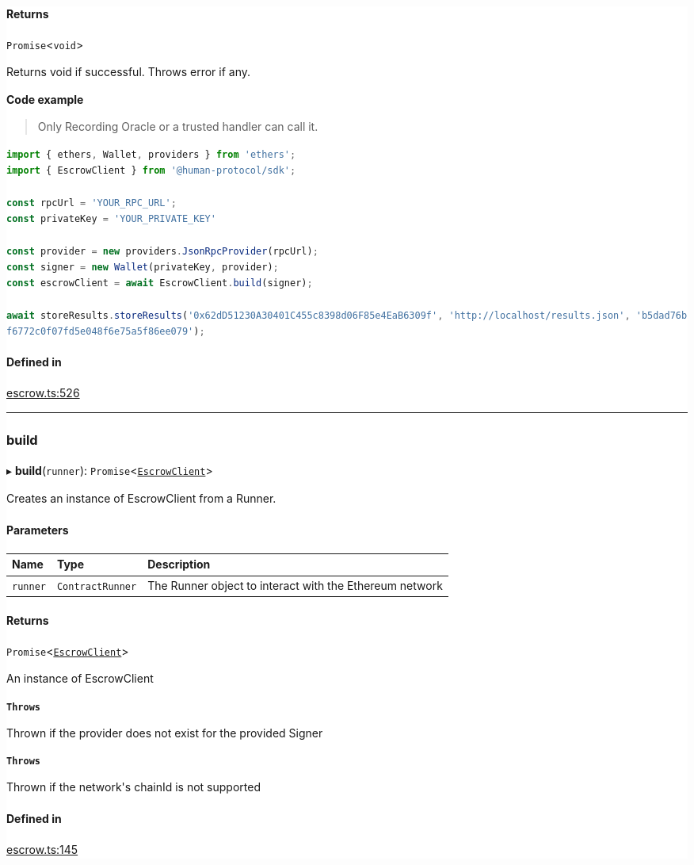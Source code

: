 #### Returns

`Promise`\<`void`\>

Returns void if successful. Throws error if any.

**Code example**

> Only Recording Oracle or a trusted handler can call it.

```ts
import { ethers, Wallet, providers } from 'ethers';
import { EscrowClient } from '@human-protocol/sdk';

const rpcUrl = 'YOUR_RPC_URL';
const privateKey = 'YOUR_PRIVATE_KEY'

const provider = new providers.JsonRpcProvider(rpcUrl);
const signer = new Wallet(privateKey, provider);
const escrowClient = await EscrowClient.build(signer);

await storeResults.storeResults('0x62dD51230A30401C455c8398d06F85e4EaB6309f', 'http://localhost/results.json', 'b5dad76bf6772c0f07fd5e048f6e75a5f86ee079');
```

#### Defined in

[escrow.ts:526](https://github.com/humanprotocol/human-protocol/blob/8bacaf25ffaf5949b20bd5b824beee360806a13c/packages/sdk/typescript/human-protocol-sdk/src/escrow.ts#L526)

___

### build

▸ **build**(`runner`): `Promise`\<[`EscrowClient`](escrow.EscrowClient.md)\>

Creates an instance of EscrowClient from a Runner.

#### Parameters

| Name | Type | Description |
| :------ | :------ | :------ |
| `runner` | `ContractRunner` | The Runner object to interact with the Ethereum network |

#### Returns

`Promise`\<[`EscrowClient`](escrow.EscrowClient.md)\>

An instance of EscrowClient

**`Throws`**

Thrown if the provider does not exist for the provided Signer

**`Throws`**

Thrown if the network's chainId is not supported

#### Defined in

[escrow.ts:145](https://github.com/humanprotocol/human-protocol/blob/8bacaf25ffaf5949b20bd5b824beee360806a13c/packages/sdk/typescript/human-protocol-sdk/src/escrow.ts#L145)
